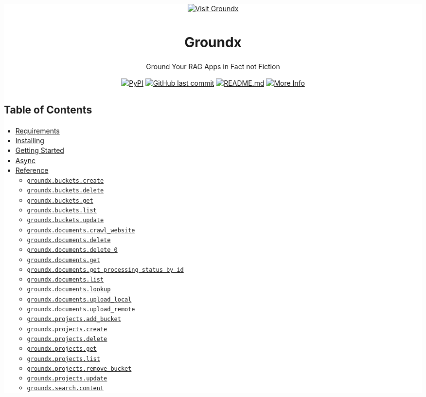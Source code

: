 <div align="center">

[![Visit Groundx](https://raw.githubusercontent.com/groundxai/groundx-sdks/HEAD/header.png)](https://www.groundx.ai)

# Groundx<a id="groundx"></a>

Ground Your RAG Apps in Fact not Fiction


[![PyPI](https://img.shields.io/badge/PyPI-v1.3.8-blue)](https://pypi.org/project/groundx-python-sdk/1.3.8)
[![GitHub last commit](https://img.shields.io/github/last-commit/groundxai/groundx-sdks.svg)](https://github.com/groundxai/groundx-sdks/commits)
[![README.md](https://img.shields.io/badge/README-Click%20Here-green)](https://github.com/groundxai/groundx-sdks/tree/main/sdks/python#readme)
[![More Info](https://img.shields.io/badge/More%20Info-Click%20Here-orange)](https://www.groundx.ai/)

</div>

## Table of Contents<a id="table-of-contents"></a>



- [Requirements](#requirements)
- [Installing](#installing)
- [Getting Started](#getting-started)
- [Async](#async)
- [Reference](#reference)
  * [`groundx.buckets.create`](#groundxbucketscreate)
  * [`groundx.buckets.delete`](#groundxbucketsdelete)
  * [`groundx.buckets.get`](#groundxbucketsget)
  * [`groundx.buckets.list`](#groundxbucketslist)
  * [`groundx.buckets.update`](#groundxbucketsupdate)
  * [`groundx.documents.crawl_website`](#groundxdocumentscrawl_website)
  * [`groundx.documents.delete`](#groundxdocumentsdelete)
  * [`groundx.documents.delete_0`](#groundxdocumentsdelete_0)
  * [`groundx.documents.get`](#groundxdocumentsget)
  * [`groundx.documents.get_processing_status_by_id`](#groundxdocumentsget_processing_status_by_id)
  * [`groundx.documents.list`](#groundxdocumentslist)
  * [`groundx.documents.lookup`](#groundxdocumentslookup)
  * [`groundx.documents.upload_local`](#groundxdocumentsupload_local)
  * [`groundx.documents.upload_remote`](#groundxdocumentsupload_remote)
  * [`groundx.projects.add_bucket`](#groundxprojectsadd_bucket)
  * [`groundx.projects.create`](#groundxprojectscreate)
  * [`groundx.projects.delete`](#groundxprojectsdelete)
  * [`groundx.projects.get`](#groundxprojectsget)
  * [`groundx.projects.list`](#groundxprojectslist)
  * [`groundx.projects.remove_bucket`](#groundxprojectsremove_bucket)
  * [`groundx.projects.update`](#groundxprojectsupdate)
  * [`groundx.search.content`](#groundxsearchcontent)
